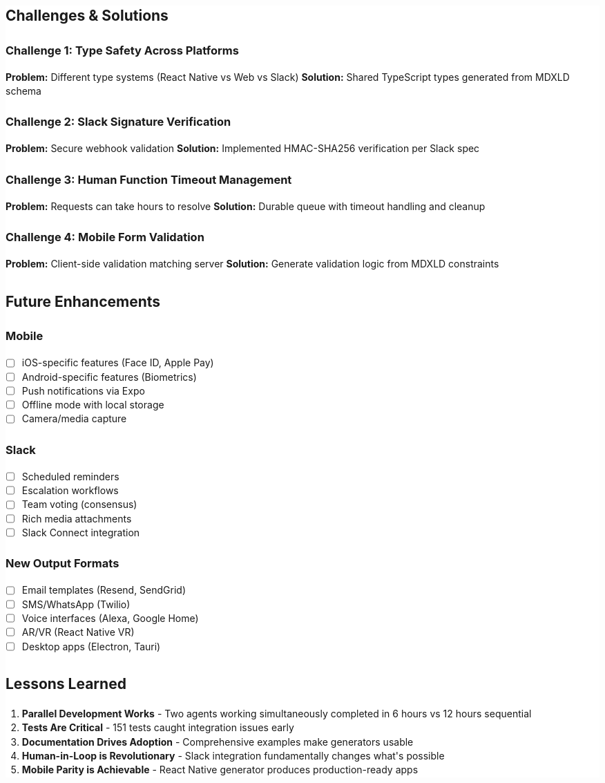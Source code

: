 ## Challenges & Solutions

### Challenge 1: Type Safety Across Platforms
**Problem:** Different type systems (React Native vs Web vs Slack)
**Solution:** Shared TypeScript types generated from MDXLD schema

### Challenge 2: Slack Signature Verification
**Problem:** Secure webhook validation
**Solution:** Implemented HMAC-SHA256 verification per Slack spec

### Challenge 3: Human Function Timeout Management
**Problem:** Requests can take hours to resolve
**Solution:** Durable queue with timeout handling and cleanup

### Challenge 4: Mobile Form Validation
**Problem:** Client-side validation matching server
**Solution:** Generate validation logic from MDXLD constraints

## Future Enhancements

### Mobile
- [ ] iOS-specific features (Face ID, Apple Pay)
- [ ] Android-specific features (Biometrics)
- [ ] Push notifications via Expo
- [ ] Offline mode with local storage
- [ ] Camera/media capture

### Slack
- [ ] Scheduled reminders
- [ ] Escalation workflows
- [ ] Team voting (consensus)
- [ ] Rich media attachments
- [ ] Slack Connect integration

### New Output Formats
- [ ] Email templates (Resend, SendGrid)
- [ ] SMS/WhatsApp (Twilio)
- [ ] Voice interfaces (Alexa, Google Home)
- [ ] AR/VR (React Native VR)
- [ ] Desktop apps (Electron, Tauri)

## Lessons Learned

1. **Parallel Development Works** - Two agents working simultaneously completed in 6 hours vs 12 hours sequential
2. **Tests Are Critical** - 151 tests caught integration issues early
3. **Documentation Drives Adoption** - Comprehensive examples make generators usable
4. **Human-in-Loop is Revolutionary** - Slack integration fundamentally changes what's possible
5. **Mobile Parity is Achievable** - React Native generator produces production-ready apps
